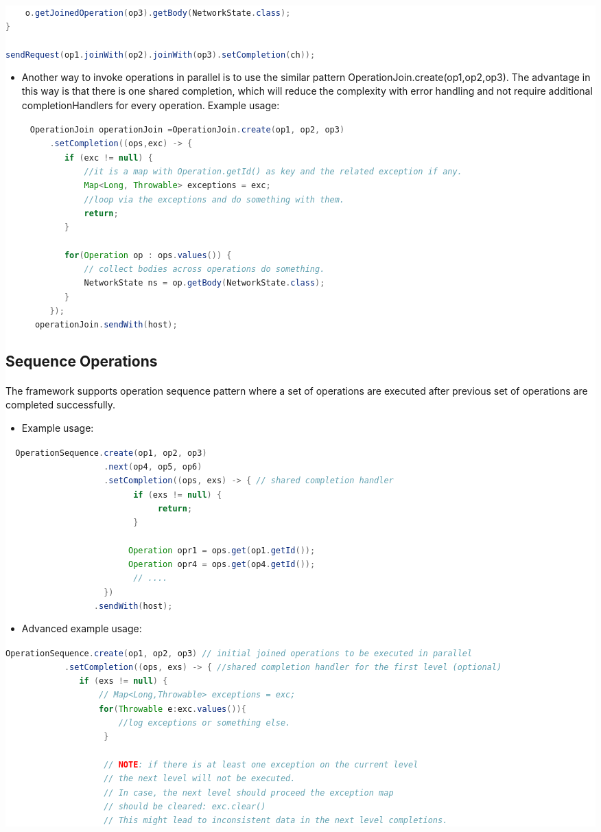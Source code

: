 ```java
    o.getJoinedOperation(op3).getBody(NetworkState.class);
}

sendRequest(op1.joinWith(op2).joinWith(op3).setCompletion(ch));
```

* Another way to invoke operations in parallel is to use the similar pattern OperationJoin.create(op1,op2,op3). The advantage in this way is that there is one shared completion, which will reduce the complexity with error handling and not require additional completionHandlers for every operation. Example usage: 
```java
     OperationJoin operationJoin =OperationJoin.create(op1, op2, op3)
         .setCompletion((ops,exc) -> {
            if (exc != null) {
                //it is a map with Operation.getId() as key and the related exception if any.
                Map<Long, Throwable> exceptions = exc; 
                //loop via the exceptions and do something with them. 
                return;
            }
            
            for(Operation op : ops.values()) {
                // collect bodies across operations do something. 
                NetworkState ns = op.getBody(NetworkState.class);
            }
         });
      operationJoin.sendWith(host);
```

## Sequence Operations
The framework supports operation sequence pattern where a set of operations are executed after previous set of operations are completed successfully. 

* Example usage:
```java
  OperationSequence.create(op1, op2, op3)
                    .next(op4, op5, op6)
                    .setCompletion((ops, exs) -> { // shared completion handler
                          if (exs != null) {
                               return;
                          }

                         Operation opr1 = ops.get(op1.getId());
                         Operation opr4 = ops.get(op4.getId());
                          // ....
                    })
                  .sendWith(host);
```

* Advanced example usage:
```java
OperationSequence.create(op1, op2, op3) // initial joined operations to be executed in parallel
            .setCompletion((ops, exs) -> { //shared completion handler for the first level (optional)
               if (exs != null) {
                   // Map<Long,Throwable> exceptions = exc;
                   for(Throwable e:exc.values()){
                       //log exceptions or something else.
                    }

                    // NOTE: if there is at least one exception on the current level
                    // the next level will not be executed.
                    // In case, the next level should proceed the exception map
                    // should be cleared: exc.clear()
                    // This might lead to inconsistent data in the next level completions.

```